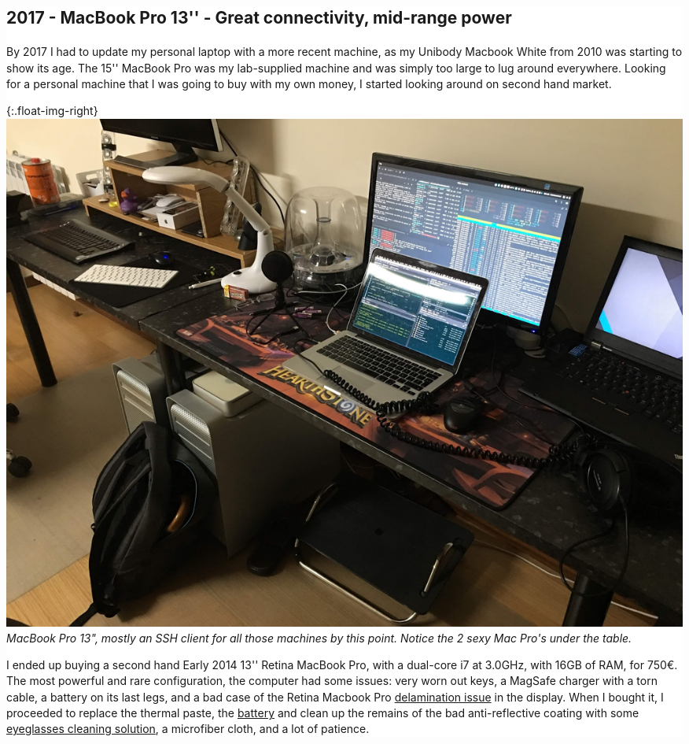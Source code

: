 
## 2017 - MacBook Pro 13'' - Great connectivity, mid-range power

By 2017 I had to update my personal laptop with a more recent machine, as my Unibody Macbook White from 2010 was starting to show its age. The 15'' MacBook Pro was my lab-supplied machine and was simply too large to lug around everywhere. Looking for a personal machine that I was going to buy with my own money, I started looking around on second hand market.

{:.float-img-right}
![MacBook Pro Retina 13 inch](/assets/images/post-images/2022-03-10-my-history-with-mac-computers/macbook_pro_13_inch.JPG)<br>*MacBook Pro 13", mostly an SSH client for all those machines by this point. Notice the 2 sexy Mac Pro's under the table.*

I ended up buying a second hand Early 2014 13'' Retina MacBook Pro, with a dual-core i7 at 3.0GHz, with 16GB of RAM, for 750€. The most powerful and rare configuration, the computer had some issues: very worn out keys, a MagSafe charger with a torn cable, a battery on its last legs, and a bad case of the Retina Macbook Pro [delamination issue](https://www.macrumors.com/2019/12/20/macbook-pro-anti-reflective-repair-program/) in the display. When I bought it, I proceeded to replace the thermal paste, the [battery](/2018/07/04/new-battery-for-my-macbook-pro-retina-13/) and clean up the remains of the bad anti-reflective coating with some [eyeglasses cleaning solution](https://www.ifixit.com/Answers/View/582699/How+to+remove+anti-glare+coating+effectively), a microfiber cloth, and a lot of patience.
